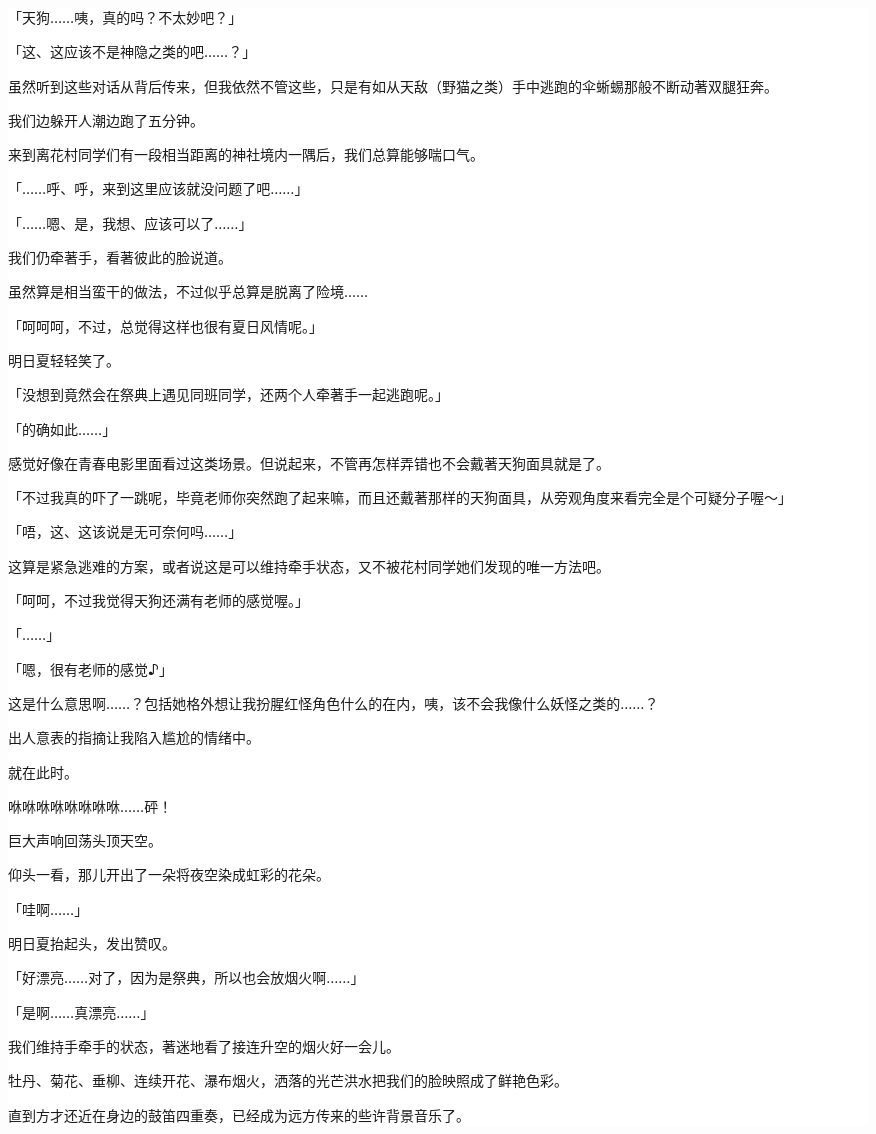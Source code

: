 「天狗……咦，真的吗？不太妙吧？」

「这、这应该不是神隐之类的吧……？」

虽然听到这些对话从背后传来，但我依然不管这些，只是有如从天敌（野猫之类）手中逃跑的伞蜥蜴那般不断动著双腿狂奔。

我们边躲开人潮边跑了五分钟。

来到离花村同学们有一段相当距离的神社境内一隅后，我们总算能够喘口气。

「……呼、呼，来到这里应该就没问题了吧……」

「……嗯、是，我想、应该可以了……」

我们仍牵著手，看著彼此的脸说道。

虽然算是相当蛮干的做法，不过似乎总算是脱离了险境……

「呵呵呵，不过，总觉得这样也很有夏日风情呢。」

明日夏轻轻笑了。

「没想到竟然会在祭典上遇见同班同学，还两个人牵著手一起逃跑呢。」

「的确如此……」

感觉好像在青春电影里面看过这类场景。但说起来，不管再怎样弄错也不会戴著天狗面具就是了。

「不过我真的吓了一跳呢，毕竟老师你突然跑了起来嘛，而且还戴著那样的天狗面具，从旁观角度来看完全是个可疑分子喔～」

「唔，这、这该说是无可奈何吗……」

这算是紧急逃难的方案，或者说这是可以维持牵手状态，又不被花村同学她们发现的唯一方法吧。

「呵呵，不过我觉得天狗还满有老师的感觉喔。」

「……」

「嗯，很有老师的感觉♪」

这是什么意思啊……？包括她格外想让我扮腥红怪角色什么的在内，咦，该不会我像什么妖怪之类的……？

出人意表的指摘让我陷入尴尬的情绪中。

就在此时。

咻咻咻咻咻咻咻咻……砰！

巨大声响回荡头顶天空。

仰头一看，那儿开出了一朵将夜空染成虹彩的花朵。

「哇啊……」

明日夏抬起头，发出赞叹。

「好漂亮……对了，因为是祭典，所以也会放烟火啊……」

「是啊……真漂亮……」

我们维持手牵手的状态，著迷地看了接连升空的烟火好一会儿。

牡丹、菊花、垂柳、连续开花、瀑布烟火，洒落的光芒洪水把我们的脸映照成了鲜艳色彩。

直到方才还近在身边的鼓笛四重奏，已经成为远方传来的些许背景音乐了。
